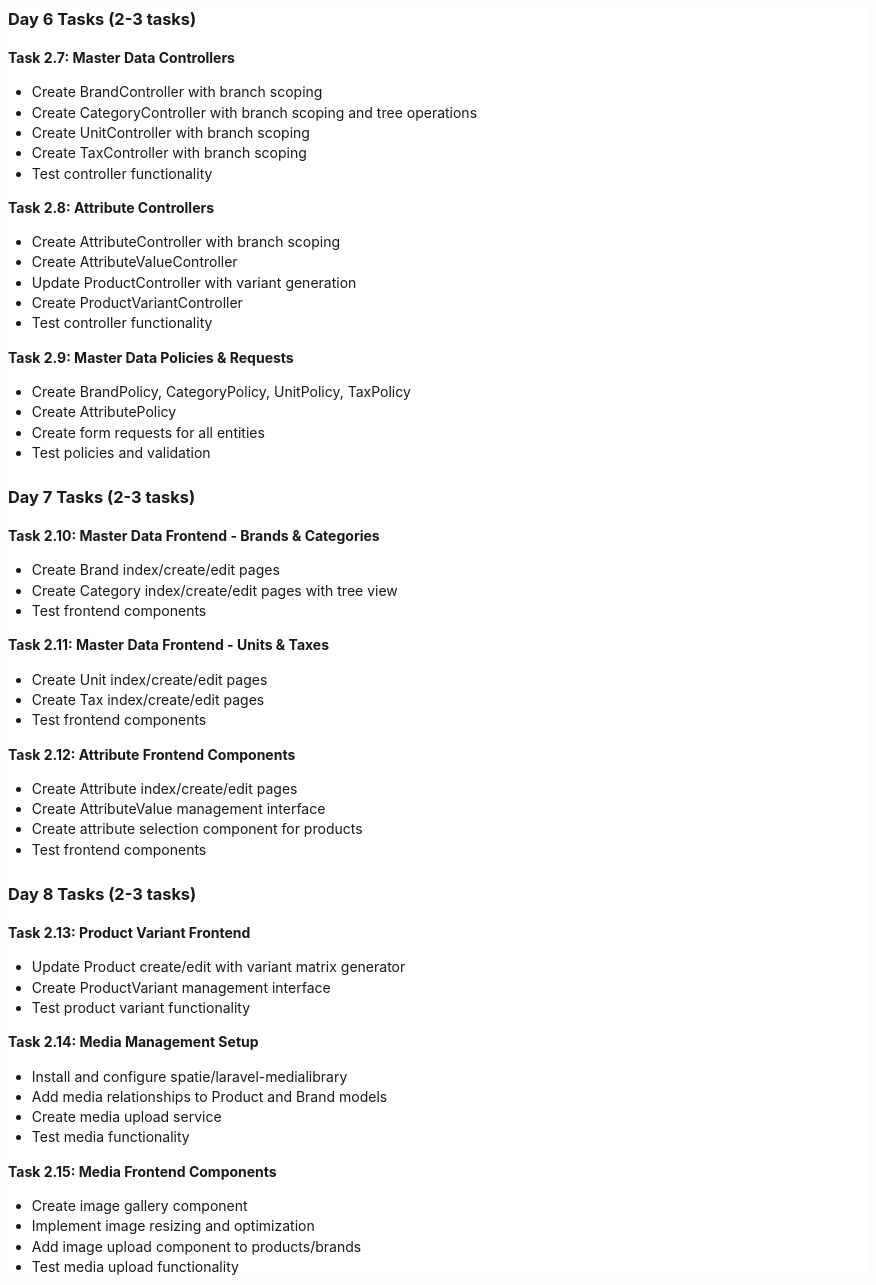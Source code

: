 ### **Day 6 Tasks (2-3 tasks)**

**Task 2.7: Master Data Controllers**
- Create BrandController with branch scoping
- Create CategoryController with branch scoping and tree operations
- Create UnitController with branch scoping
- Create TaxController with branch scoping
- Test controller functionality

**Task 2.8: Attribute Controllers**
- Create AttributeController with branch scoping
- Create AttributeValueController
- Update ProductController with variant generation
- Create ProductVariantController
- Test controller functionality

**Task 2.9: Master Data Policies & Requests**
- Create BrandPolicy, CategoryPolicy, UnitPolicy, TaxPolicy
- Create AttributePolicy
- Create form requests for all entities
- Test policies and validation

### **Day 7 Tasks (2-3 tasks)**

**Task 2.10: Master Data Frontend - Brands & Categories**
- Create Brand index/create/edit pages
- Create Category index/create/edit pages with tree view
- Test frontend components

**Task 2.11: Master Data Frontend - Units & Taxes**
- Create Unit index/create/edit pages
- Create Tax index/create/edit pages
- Test frontend components

**Task 2.12: Attribute Frontend Components**
- Create Attribute index/create/edit pages
- Create AttributeValue management interface
- Create attribute selection component for products
- Test frontend components

### **Day 8 Tasks (2-3 tasks)**

**Task 2.13: Product Variant Frontend**
- Update Product create/edit with variant matrix generator
- Create ProductVariant management interface
- Test product variant functionality

**Task 2.14: Media Management Setup**
- Install and configure spatie/laravel-medialibrary
- Add media relationships to Product and Brand models
- Create media upload service
- Test media functionality

**Task 2.15: Media Frontend Components**
- Create image gallery component
- Implement image resizing and optimization
- Add image upload component to products/brands
- Test media upload functionality
